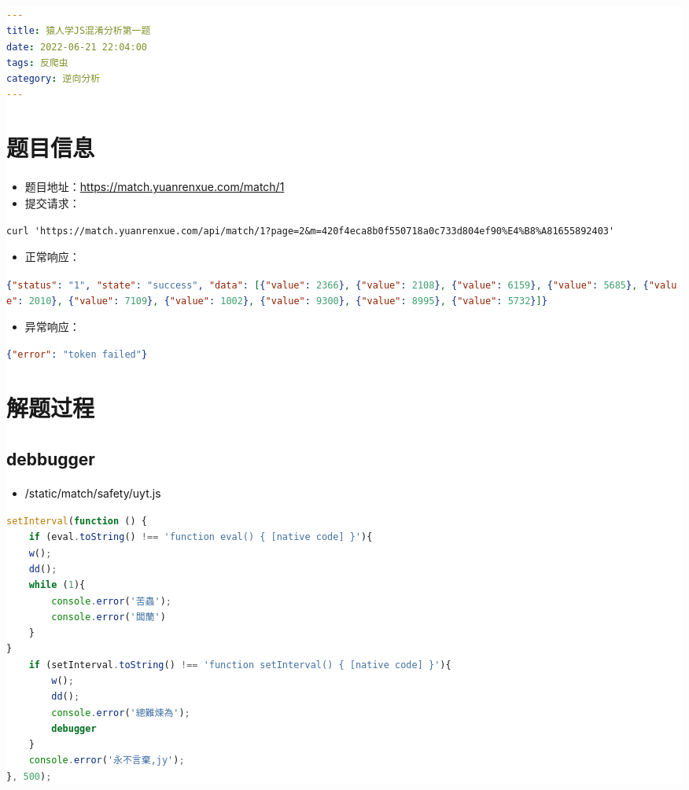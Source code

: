 ```yaml
---
title: 猿人学JS混淆分析第一题
date: 2022-06-21 22:04:00
tags: 反爬虫
category: 逆向分析
---
```


# 题目信息

* 题目地址：https://match.yuanrenxue.com/match/1
* 提交请求：

```shell
curl 'https://match.yuanrenxue.com/api/match/1?page=2&m=420f4eca8b0f550718a0c733d804ef90%E4%B8%A81655892403'
```

* 正常响应：

```json
{"status": "1", "state": "success", "data": [{"value": 2366}, {"value": 2108}, {"value": 6159}, {"value": 5685}, {"value": 2010}, {"value": 7109}, {"value": 1002}, {"value": 9300}, {"value": 8995}, {"value": 5732}]}
```

* 异常响应：

```json
{"error": "token failed"}
```

# 解题过程

## debbugger

* /static/match/safety/uyt.js

```js
setInterval(function () {
    if (eval.toString() !== 'function eval() { [native code] }'){
    w();
    dd();
    while (1){
        console.error('苦蟲');
        console.error('闆蘭')
    }
}
    if (setInterval.toString() !== 'function setInterval() { [native code] }'){
        w();
        dd();
        console.error('總難煉為');
        debugger
    }
    console.error('永不言棄,jy');
}, 500);
```
